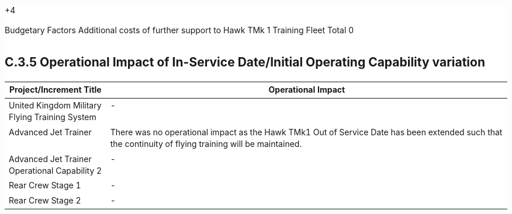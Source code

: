 +4
</td>
<td>
Budgetary Factors
</td>
<td>Additional costs of further support to Hawk TMk 1 Training Fleet</td>
</tr>
<tr>
<td>Total</td>
<td></td>
<td>
0
</td>
<td colspan="2"></td>
</tr>
</tbody>
</table>

## C.3.5 Operational Impact of In-Service Date/Initial Operating Capability variation

<table>
<colgroup>
<col style="width: 20%" />
<col style="width: 79%" />
</colgroup>
<thead>
<tr>
<th>Project/Increment Title</th>
<th>Operational Impact</th>
</tr>
</thead>
<tbody>
<tr>
<td>United Kingdom Military Flying Training System</td>
<td>-</td>
</tr>
<tr>
<td>Advanced Jet Trainer</td>
<td>There was no operational impact as the Hawk TMk1 Out of Service Date has been extended such that the continuity of flying training will be maintained.</td>
</tr>
<tr>
<td>Advanced Jet Trainer Operational Capability 2</td>
<td>-</td>
</tr>
<tr>
<td>Rear Crew Stage 1</td>
<td>-</td>
</tr>
<tr>
<td>Rear Crew Stage 2</td>
<td>-</td>
</tr>
</tbody>
</table>
